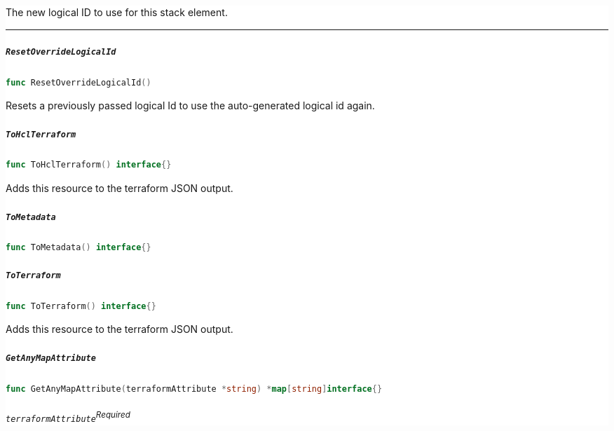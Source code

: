 The new logical ID to use for this stack element.

---

##### `ResetOverrideLogicalId` <a name="ResetOverrideLogicalId" id="rhizo-co-terraform-provider-oci.dataOciComputeinstanceagentInstanceAvailablePlugins.DataOciComputeinstanceagentInstanceAvailablePlugins.resetOverrideLogicalId"></a>

```go
func ResetOverrideLogicalId()
```

Resets a previously passed logical Id to use the auto-generated logical id again.

##### `ToHclTerraform` <a name="ToHclTerraform" id="rhizo-co-terraform-provider-oci.dataOciComputeinstanceagentInstanceAvailablePlugins.DataOciComputeinstanceagentInstanceAvailablePlugins.toHclTerraform"></a>

```go
func ToHclTerraform() interface{}
```

Adds this resource to the terraform JSON output.

##### `ToMetadata` <a name="ToMetadata" id="rhizo-co-terraform-provider-oci.dataOciComputeinstanceagentInstanceAvailablePlugins.DataOciComputeinstanceagentInstanceAvailablePlugins.toMetadata"></a>

```go
func ToMetadata() interface{}
```

##### `ToTerraform` <a name="ToTerraform" id="rhizo-co-terraform-provider-oci.dataOciComputeinstanceagentInstanceAvailablePlugins.DataOciComputeinstanceagentInstanceAvailablePlugins.toTerraform"></a>

```go
func ToTerraform() interface{}
```

Adds this resource to the terraform JSON output.

##### `GetAnyMapAttribute` <a name="GetAnyMapAttribute" id="rhizo-co-terraform-provider-oci.dataOciComputeinstanceagentInstanceAvailablePlugins.DataOciComputeinstanceagentInstanceAvailablePlugins.getAnyMapAttribute"></a>

```go
func GetAnyMapAttribute(terraformAttribute *string) *map[string]interface{}
```

###### `terraformAttribute`<sup>Required</sup> <a name="terraformAttribute" id="rhizo-co-terraform-provider-oci.dataOciComputeinstanceagentInstanceAvailablePlugins.DataOciComputeinstanceagentInstanceAvailablePlugins.getAnyMapAttribute.parameter.terraformAttribute"></a>
